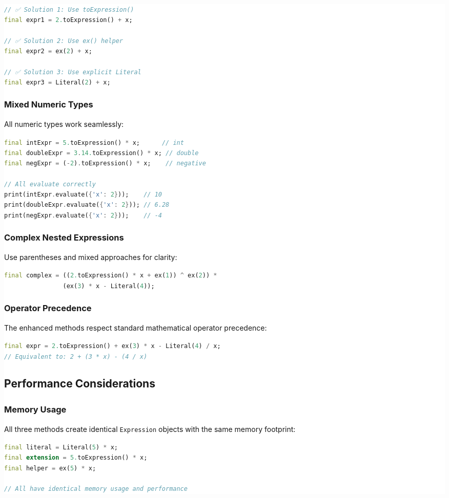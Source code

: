 ```dart
// ✅ Solution 1: Use toExpression()
final expr1 = 2.toExpression() + x;

// ✅ Solution 2: Use ex() helper
final expr2 = ex(2) + x;

// ✅ Solution 3: Use explicit Literal
final expr3 = Literal(2) + x;
```

### Mixed Numeric Types

All numeric types work seamlessly:

```dart
final intExpr = 5.toExpression() * x;      // int
final doubleExpr = 3.14.toExpression() * x; // double
final negExpr = (-2).toExpression() * x;    // negative

// All evaluate correctly
print(intExpr.evaluate({'x': 2}));    // 10
print(doubleExpr.evaluate({'x': 2})); // 6.28
print(negExpr.evaluate({'x': 2}));    // -4
```

### Complex Nested Expressions

Use parentheses and mixed approaches for clarity:

```dart
final complex = ((2.toExpression() * x + ex(1)) ^ ex(2)) * 
                (ex(3) * x - Literal(4));
```

### Operator Precedence

The enhanced methods respect standard mathematical operator precedence:

```dart
final expr = 2.toExpression() + ex(3) * x - Literal(4) / x;
// Equivalent to: 2 + (3 * x) - (4 / x)
```

## Performance Considerations

### Memory Usage

All three methods create identical `Expression` objects with the same memory footprint:

```dart
final literal = Literal(5) * x;
final extension = 5.toExpression() * x;
final helper = ex(5) * x;

// All have identical memory usage and performance
```
